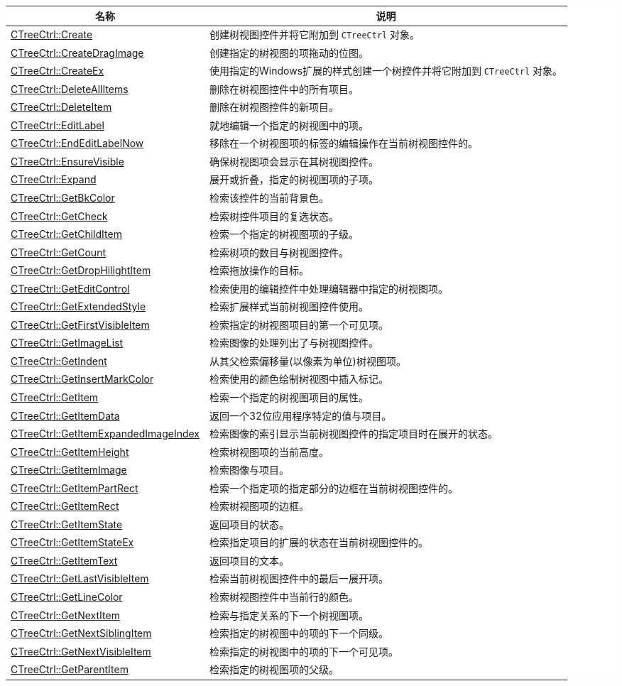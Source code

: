 |名称|说明|  
|--------|--------|  
|[CTreeCtrl::Create](../Topic/CTreeCtrl::Create.md)|创建树视图控件并将它附加到 `CTreeCtrl` 对象。|  
|[CTreeCtrl::CreateDragImage](../Topic/CTreeCtrl::CreateDragImage.md)|创建指定的树视图的项拖动的位图。|  
|[CTreeCtrl::CreateEx](../Topic/CTreeCtrl::CreateEx.md)|使用指定的Windows扩展的样式创建一个树控件并将它附加到 `CTreeCtrl` 对象。|  
|[CTreeCtrl::DeleteAllItems](../Topic/CTreeCtrl::DeleteAllItems.md)|删除在树视图控件中的所有项目。|  
|[CTreeCtrl::DeleteItem](../Topic/CTreeCtrl::DeleteItem.md)|删除在树视图控件的新项目。|  
|[CTreeCtrl::EditLabel](../Topic/CTreeCtrl::EditLabel.md)|就地编辑一个指定的树视图中的项。|  
|[CTreeCtrl::EndEditLabelNow](../Topic/CTreeCtrl::EndEditLabelNow.md)|移除在一个树视图项的标签的编辑操作在当前树视图控件的。|  
|[CTreeCtrl::EnsureVisible](../Topic/CTreeCtrl::EnsureVisible.md)|确保树视图项会显示在其树视图控件。|  
|[CTreeCtrl::Expand](../Topic/CTreeCtrl::Expand.md)|展开或折叠，指定的树视图项的子项。|  
|[CTreeCtrl::GetBkColor](../Topic/CTreeCtrl::GetBkColor.md)|检索该控件的当前背景色。|  
|[CTreeCtrl::GetCheck](../Topic/CTreeCtrl::GetCheck.md)|检索树控件项目的复选状态。|  
|[CTreeCtrl::GetChildItem](../Topic/CTreeCtrl::GetChildItem.md)|检索一个指定的树视图项的子级。|  
|[CTreeCtrl::GetCount](../Topic/CTreeCtrl::GetCount.md)|检索树项的数目与树视图控件。|  
|[CTreeCtrl::GetDropHilightItem](../Topic/CTreeCtrl::GetDropHilightItem.md)|检索拖放操作的目标。|  
|[CTreeCtrl::GetEditControl](../Topic/CTreeCtrl::GetEditControl.md)|检索使用的编辑控件中处理编辑器中指定的树视图项。|  
|[CTreeCtrl::GetExtendedStyle](../Topic/CTreeCtrl::GetExtendedStyle.md)|检索扩展样式当前树视图控件使用。|  
|[CTreeCtrl::GetFirstVisibleItem](../Topic/CTreeCtrl::GetFirstVisibleItem.md)|检索指定的树视图项目的第一个可见项。|  
|[CTreeCtrl::GetImageList](../Topic/CTreeCtrl::GetImageList.md)|检索图像的处理列出了与树视图控件。|  
|[CTreeCtrl::GetIndent](../Topic/CTreeCtrl::GetIndent.md)|从其父检索偏移量\(以像素为单位\)树视图项。|  
|[CTreeCtrl::GetInsertMarkColor](../Topic/CTreeCtrl::GetInsertMarkColor.md)|检索使用的颜色绘制树视图中插入标记。|  
|[CTreeCtrl::GetItem](../Topic/CTreeCtrl::GetItem.md)|检索一个指定的树视图项目的属性。|  
|[CTreeCtrl::GetItemData](../Topic/CTreeCtrl::GetItemData.md)|返回一个32位应用程序特定的值与项目。|  
|[CTreeCtrl::GetItemExpandedImageIndex](../Topic/CTreeCtrl::GetItemExpandedImageIndex.md)|检索图像的索引显示当前树视图控件的指定项目时在展开的状态。|  
|[CTreeCtrl::GetItemHeight](../Topic/CTreeCtrl::GetItemHeight.md)|检索树视图项的当前高度。|  
|[CTreeCtrl::GetItemImage](../Topic/CTreeCtrl::GetItemImage.md)|检索图像与项目。|  
|[CTreeCtrl::GetItemPartRect](../Topic/CTreeCtrl::GetItemPartRect.md)|检索一个指定项的指定部分的边框在当前树视图控件的。|  
|[CTreeCtrl::GetItemRect](../Topic/CTreeCtrl::GetItemRect.md)|检索树视图项的边框。|  
|[CTreeCtrl::GetItemState](../Topic/CTreeCtrl::GetItemState.md)|返回项目的状态。|  
|[CTreeCtrl::GetItemStateEx](../Topic/CTreeCtrl::GetItemStateEx.md)|检索指定项目的扩展的状态在当前树视图控件的。|  
|[CTreeCtrl::GetItemText](../Topic/CTreeCtrl::GetItemText.md)|返回项目的文本。|  
|[CTreeCtrl::GetLastVisibleItem](../Topic/CTreeCtrl::GetLastVisibleItem.md)|检索当前树视图控件中的最后一展开项。|  
|[CTreeCtrl::GetLineColor](../Topic/CTreeCtrl::GetLineColor.md)|检索树视图控件中当前行的颜色。|  
|[CTreeCtrl::GetNextItem](../Topic/CTreeCtrl::GetNextItem.md)|检索与指定关系的下一个树视图项。|  
|[CTreeCtrl::GetNextSiblingItem](../Topic/CTreeCtrl::GetNextSiblingItem.md)|检索指定的树视图中的项的下一个同级。|  
|[CTreeCtrl::GetNextVisibleItem](../Topic/CTreeCtrl::GetNextVisibleItem.md)|检索指定的树视图中的项的下一个可见项。|  
|[CTreeCtrl::GetParentItem](../Topic/CTreeCtrl::GetParentItem.md)|检索指定的树视图项的父级。|  